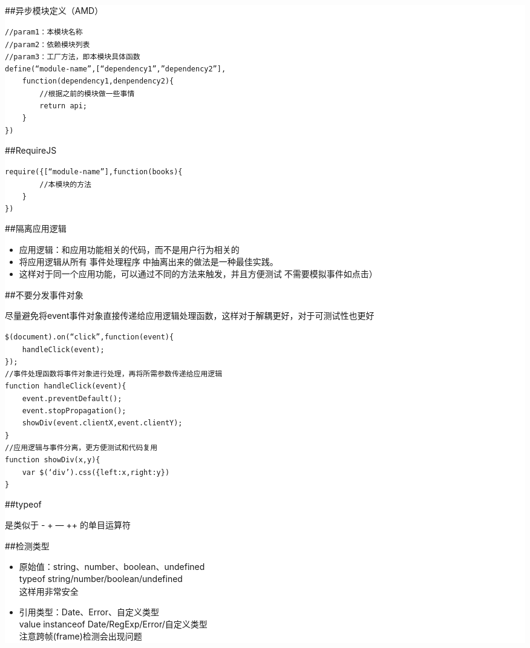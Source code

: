 
##异步模块定义（AMD）
	
	//param1：本模块名称
	//param2：依赖模块列表
	//param3：工厂方法，即本模块具体函数
	define(“module-name”,[“dependency1”,”dependency2”],
		function(dependency1,denpendency2){
			//根据之前的模块做一些事情
			return api;
		}
	})

##RequireJS
	
	require({[“module-name”],function(books){
			//本模块的方法
		}
	})


##隔离应用逻辑

- 应用逻辑：和应用功能相关的代码，而不是用户行为相关的
- 将应用逻辑从所有 事件处理程序 中抽离出来的做法是一种最佳实践。
- 这样对于同一个应用功能，可以通过不同的方法来触发，并且方便测试 不需要模拟事件如点击）


##不要分发事件对象

尽量避免将event事件对象直接传递给应用逻辑处理函数，这样对于解耦更好，对于可测试性也更好

	$(document).on(“click”,function(event){
		handleClick(event);
	});
	//事件处理函数将事件对象进行处理，再将所需参数传递给应用逻辑
	function handleClick(event){
		event.preventDefault();
		event.stopPropagation();
		showDiv(event.clientX,event.clientY);
	}
	//应用逻辑与事件分离，更方便测试和代码复用
	function showDiv(x,y){
		var $(‘div’).css({left:x,right:y})
	}
	

##typeof

是类似于 - + — ++ 的单目运算符

##检测类型
	
- 原始值：string、number、boolean、undefined  
	typeof string/number/boolean/undefined   
	这样用非常安全
	
- 引用类型：Date、Error、自定义类型  
		value instanceof Date/RegExp/Error/自定义类型  
		注意跨帧(frame)检测会出现问题  
		